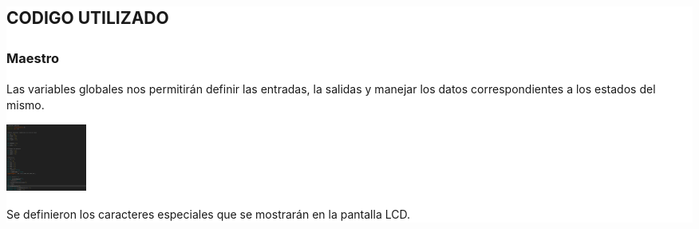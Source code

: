 ## CODIGO UTILIZADO
### Maestro
Las variables globales nos permitirán definir las entradas, la salidas y manejar los datos correspondientes a los estados del mismo. <br>

<img src="./Imagenes/globalesM.png" alt="drawing" style="width:100px;"/>

Se definieron los caracteres especiales que se mostrarán en la pantalla LCD. <br>
